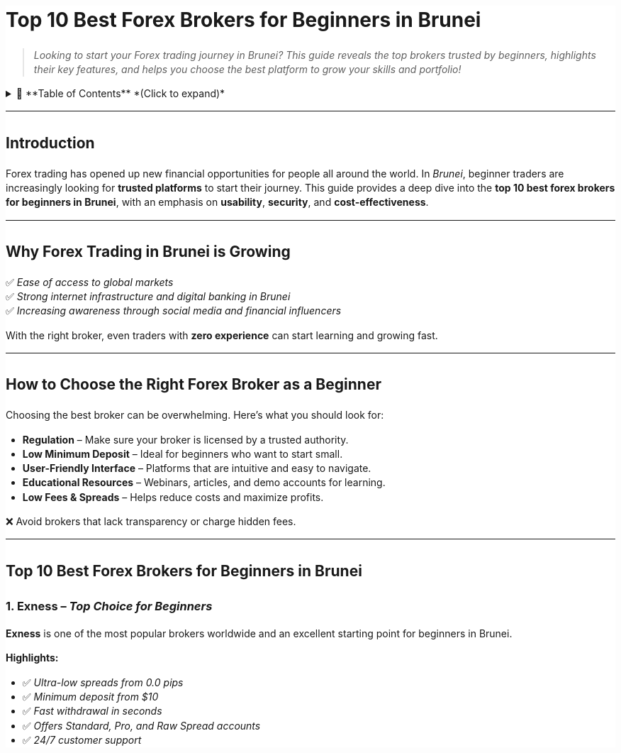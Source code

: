 # Top 10 Best Forex Brokers for Beginners in Brunei

> *Looking to start your Forex trading journey in Brunei? This guide reveals the top brokers trusted by beginners, highlights their key features, and helps you choose the best platform to grow your skills and portfolio!*

<details><summary>📑 **Table of Contents** *(Click to expand)*</summary></details>

---

## Introduction

Forex trading has opened up new financial opportunities for people all around the world. In *Brunei*, beginner traders are increasingly looking for **trusted platforms** to start their journey. This guide provides a deep dive into the **top 10 best forex brokers for beginners in Brunei**, with an emphasis on **usability**, **security**, and **cost-effectiveness**.

---

## Why Forex Trading in Brunei is Growing

✅ *Ease of access to global markets*  
✅ *Strong internet infrastructure and digital banking in Brunei*  
✅ *Increasing awareness through social media and financial influencers*

With the right broker, even traders with **zero experience** can start learning and growing fast.

---

## How to Choose the Right Forex Broker as a Beginner

Choosing the best broker can be overwhelming. Here’s what you should look for:

- **Regulation** – Make sure your broker is licensed by a trusted authority.
- **Low Minimum Deposit** – Ideal for beginners who want to start small.
- **User-Friendly Interface** – Platforms that are intuitive and easy to navigate.
- **Educational Resources** – Webinars, articles, and demo accounts for learning.
- **Low Fees & Spreads** – Helps reduce costs and maximize profits.

❌ Avoid brokers that lack transparency or charge hidden fees.

---

## Top 10 Best Forex Brokers for Beginners in Brunei

### 1. Exness – *Top Choice for Beginners*

**Exness** is one of the most popular brokers worldwide and an excellent starting point for beginners in Brunei.

**Highlights:**
- ✅ *Ultra-low spreads from 0.0 pips*
- ✅ *Minimum deposit from $10*
- ✅ *Fast withdrawal in seconds*
- ✅ *Offers Standard, Pro, and Raw Spread accounts*
- ✅ *24/7 customer support*
